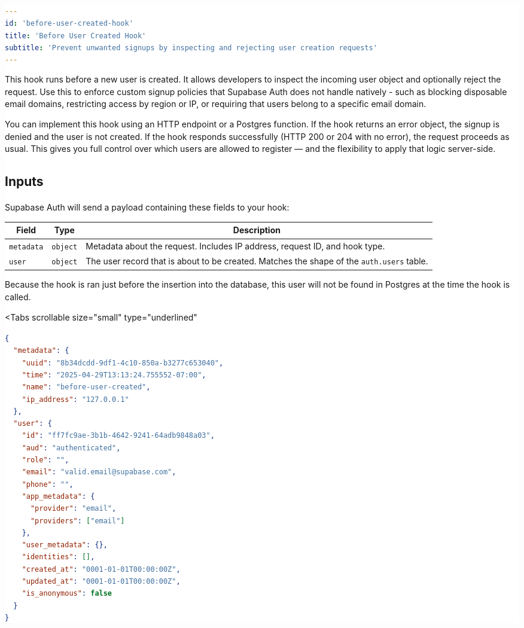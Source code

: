 ```yaml
---
id: 'before-user-created-hook'
title: 'Before User Created Hook'
subtitle: 'Prevent unwanted signups by inspecting and rejecting user creation requests'
---
```


This hook runs before a new user is created. It allows developers to inspect the incoming user object and optionally reject the request. Use this to enforce custom signup policies that Supabase Auth does not handle natively - such as blocking disposable email domains, restricting access by region or IP, or requiring that users belong to a specific email domain.

You can implement this hook using an HTTP endpoint or a Postgres function. If the hook returns an error object, the signup is denied and the user is not created. If the hook responds successfully (HTTP 200 or 204 with no error), the request proceeds as usual. This gives you full control over which users are allowed to register — and the flexibility to apply that logic server-side.

## Inputs

Supabase Auth will send a payload containing these fields to your hook:

| Field      | Type     | Description                                                                               |
| ---------- | -------- | ----------------------------------------------------------------------------------------- |
| `metadata` | `object` | Metadata about the request. Includes IP address, request ID, and hook type.               |
| `user`     | `object` | The user record that is about to be created. Matches the shape of the `auth.users` table. |

<Admonition type="note">

Because the hook is ran just before the insertion into the database, this user will not be found in Postgres at the time the hook is called.

</Admonition>

<Tabs
  scrollable
  size="small"
  type="underlined"
>
<TabPanel id="before-user-created-json" label="JSON">

```json
{
  "metadata": {
    "uuid": "8b34dcdd-9df1-4c10-850a-b3277c653040",
    "time": "2025-04-29T13:13:24.755552-07:00",
    "name": "before-user-created",
    "ip_address": "127.0.0.1"
  },
  "user": {
    "id": "ff7fc9ae-3b1b-4642-9241-64adb9848a03",
    "aud": "authenticated",
    "role": "",
    "email": "valid.email@supabase.com",
    "phone": "",
    "app_metadata": {
      "provider": "email",
      "providers": ["email"]
    },
    "user_metadata": {},
    "identities": [],
    "created_at": "0001-01-01T00:00:00Z",
    "updated_at": "0001-01-01T00:00:00Z",
    "is_anonymous": false
  }
}
```